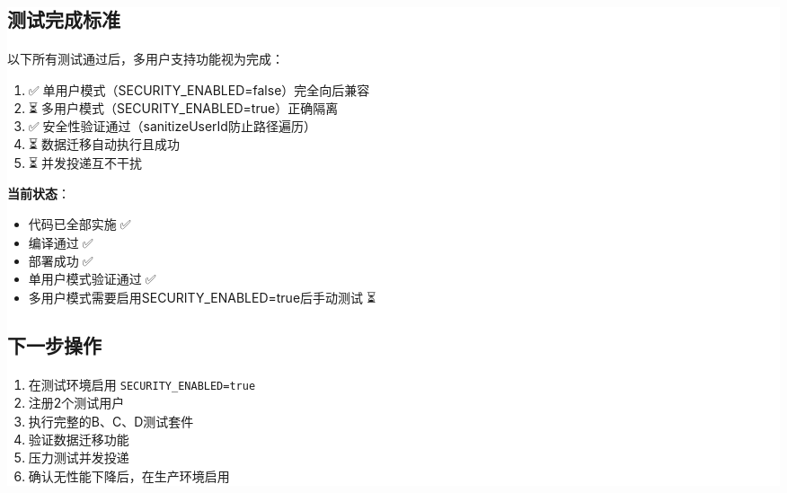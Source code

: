 ## 测试完成标准

以下所有测试通过后，多用户支持功能视为完成：

1. ✅ 单用户模式（SECURITY_ENABLED=false）完全向后兼容
2. ⏳ 多用户模式（SECURITY_ENABLED=true）正确隔离
3. ✅ 安全性验证通过（sanitizeUserId防止路径遍历）
4. ⏳ 数据迁移自动执行且成功
5. ⏳ 并发投递互不干扰

**当前状态**：
- 代码已全部实施 ✅
- 编译通过 ✅
- 部署成功 ✅
- 单用户模式验证通过 ✅
- 多用户模式需要启用SECURITY_ENABLED=true后手动测试 ⏳

## 下一步操作

1. 在测试环境启用 `SECURITY_ENABLED=true`
2. 注册2个测试用户
3. 执行完整的B、C、D测试套件
4. 验证数据迁移功能
5. 压力测试并发投递
6. 确认无性能下降后，在生产环境启用

